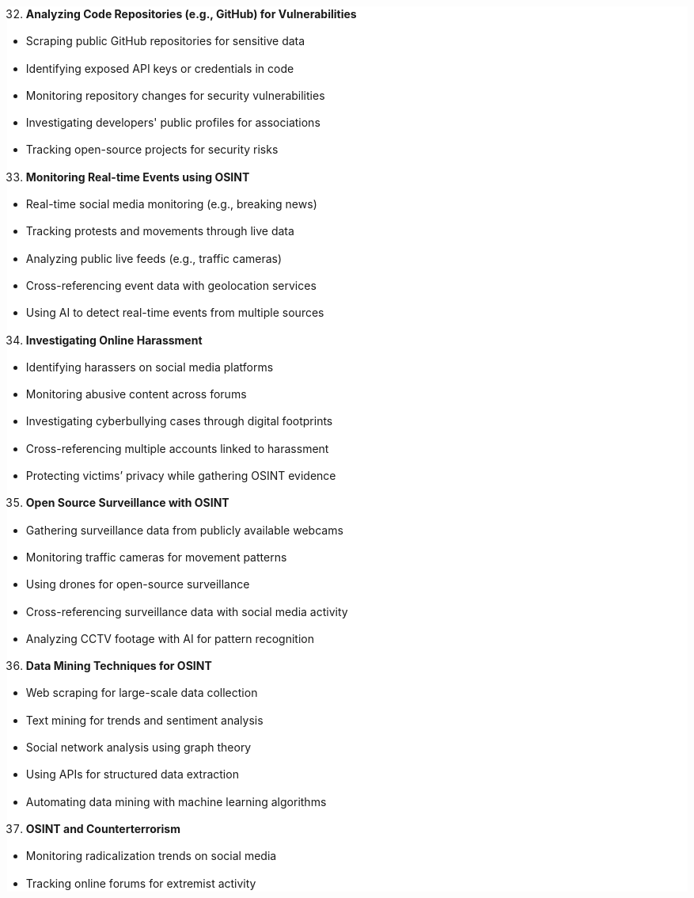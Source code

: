 32. **Analyzing Code Repositories (e.g., GitHub) for Vulnerabilities**

* Scraping public GitHub repositories for sensitive data

* Identifying exposed API keys or credentials in code

* Monitoring repository changes for security vulnerabilities

* Investigating developers' public profiles for associations

* Tracking open-source projects for security risks

33. **Monitoring Real-time Events using OSINT**

* Real-time social media monitoring (e.g., breaking news)

* Tracking protests and movements through live data

* Analyzing public live feeds (e.g., traffic cameras)

* Cross-referencing event data with geolocation services

* Using AI to detect real-time events from multiple sources

34. **Investigating Online Harassment**

* Identifying harassers on social media platforms

* Monitoring abusive content across forums

* Investigating cyberbullying cases through digital footprints

* Cross-referencing multiple accounts linked to harassment

* Protecting victims’ privacy while gathering OSINT evidence

35. **Open Source Surveillance with OSINT**

* Gathering surveillance data from publicly available webcams

* Monitoring traffic cameras for movement patterns

* Using drones for open-source surveillance

* Cross-referencing surveillance data with social media activity

* Analyzing CCTV footage with AI for pattern recognition

36. **Data Mining Techniques for OSINT**

* Web scraping for large-scale data collection

* Text mining for trends and sentiment analysis

* Social network analysis using graph theory

* Using APIs for structured data extraction

* Automating data mining with machine learning algorithms

37. **OSINT and Counterterrorism**

* Monitoring radicalization trends on social media

* Tracking online forums for extremist activity

